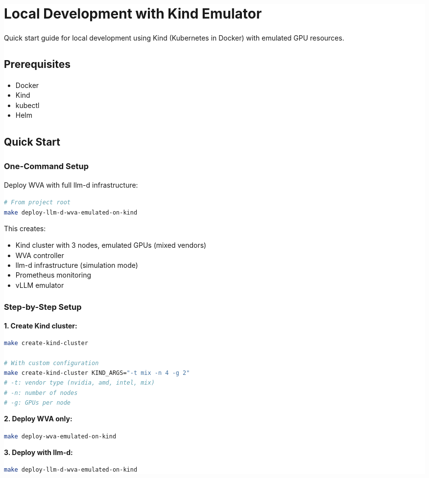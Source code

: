 # Local Development with Kind Emulator

Quick start guide for local development using Kind (Kubernetes in Docker) with emulated GPU resources.

## Prerequisites

- Docker
- Kind
- kubectl
- Helm

## Quick Start

### One-Command Setup

Deploy WVA with full llm-d infrastructure:

```bash
# From project root
make deploy-llm-d-wva-emulated-on-kind
```

This creates:

- Kind cluster with 3 nodes, emulated GPUs (mixed vendors)
- WVA controller
- llm-d infrastructure (simulation mode)
- Prometheus monitoring
- vLLM emulator

### Step-by-Step Setup

**1. Create Kind cluster:**

```bash
make create-kind-cluster

# With custom configuration
make create-kind-cluster KIND_ARGS="-t mix -n 4 -g 2"
# -t: vendor type (nvidia, amd, intel, mix)
# -n: number of nodes
# -g: GPUs per node
```

**2. Deploy WVA only:**

```bash
make deploy-wva-emulated-on-kind
```

**3. Deploy with llm-d:**

```bash
make deploy-llm-d-wva-emulated-on-kind
```
